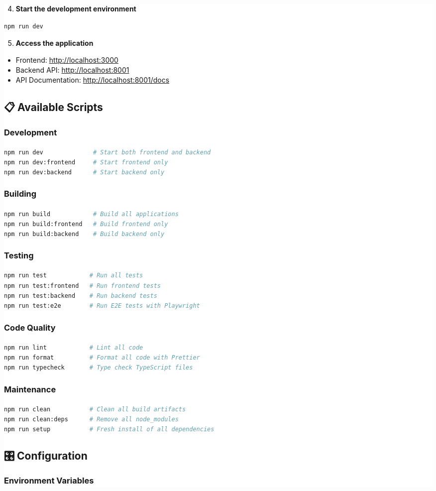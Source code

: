 4. **Start the development environment**
```bash
npm run dev
```

5. **Access the application**
- Frontend: [http://localhost:3000](http://localhost:3000)
- Backend API: [http://localhost:8001](http://localhost:8001)
- API Documentation: [http://localhost:8001/docs](http://localhost:8001/docs)

## 📋 Available Scripts

### Development
```bash
npm run dev              # Start both frontend and backend
npm run dev:frontend     # Start frontend only
npm run dev:backend      # Start backend only
```

### Building
```bash
npm run build            # Build all applications
npm run build:frontend   # Build frontend only
npm run build:backend    # Build backend only
```

### Testing
```bash
npm run test            # Run all tests
npm run test:frontend   # Run frontend tests
npm run test:backend    # Run backend tests
npm run test:e2e        # Run E2E tests with Playwright
```

### Code Quality
```bash
npm run lint            # Lint all code
npm run format          # Format all code with Prettier
npm run typecheck       # Type check TypeScript files
```

### Maintenance
```bash
npm run clean           # Clean all build artifacts
npm run clean:deps      # Remove all node_modules
npm run setup           # Fresh install of all dependencies
```

## 🎛️ Configuration

### Environment Variables
